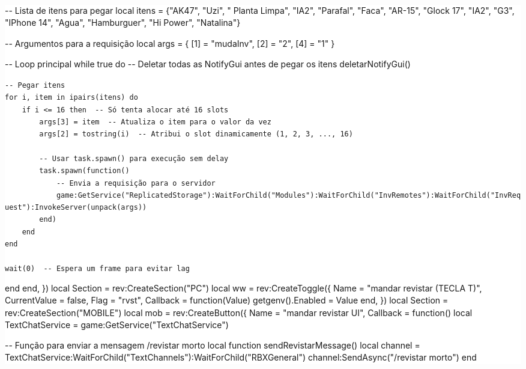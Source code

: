 -- Lista de itens para pegar
local itens = {"AK47", "Uzi", " Planta Limpa", "IA2",  "Parafal", "Faca", "AR-15", "Glock 17", "IA2", "G3", "IPhone 14", "Agua", "Hamburguer", "Hi Power", "Natalina"}

-- Argumentos para a requisição
local args = {
    [1] = "mudaInv",
    [2] = "2",
    [4] = "1"
}

-- Loop principal
while true do
    -- Deletar todas as NotifyGui antes de pegar os itens
    deletarNotifyGui()

    -- Pegar itens
    for i, item in ipairs(itens) do
        if i <= 16 then  -- Só tenta alocar até 16 slots
            args[3] = item  -- Atualiza o item para o valor da vez
            args[2] = tostring(i)  -- Atribui o slot dinamicamente (1, 2, 3, ..., 16)

            -- Usar task.spawn() para execução sem delay
            task.spawn(function()
                -- Envia a requisição para o servidor
                game:GetService("ReplicatedStorage"):WaitForChild("Modules"):WaitForChild("InvRemotes"):WaitForChild("InvRequest"):InvokeServer(unpack(args))
            end)
        end
    end

    wait(0)  -- Espera um frame para evitar lag
end
   end,
})
local Section = rev:CreateSection("PC")
local ww = rev:CreateToggle({
   Name = "mandar revistar (TECLA T)",
   CurrentValue = false,
   Flag = "rvst",
   Callback = function(Value)
       getgenv().Enabled = Value
   end,
})
local Section = rev:CreateSection("MOBILE")
local mob = rev:CreateButton({
   Name = "mandar revistar UI",
   Callback = function()
   local TextChatService = game:GetService("TextChatService")

-- Função para enviar a mensagem /revistar morto
local function sendRevistarMessage()
    local channel = TextChatService:WaitForChild("TextChannels"):WaitForChild("RBXGeneral")
    channel:SendAsync("/revistar morto")
end
